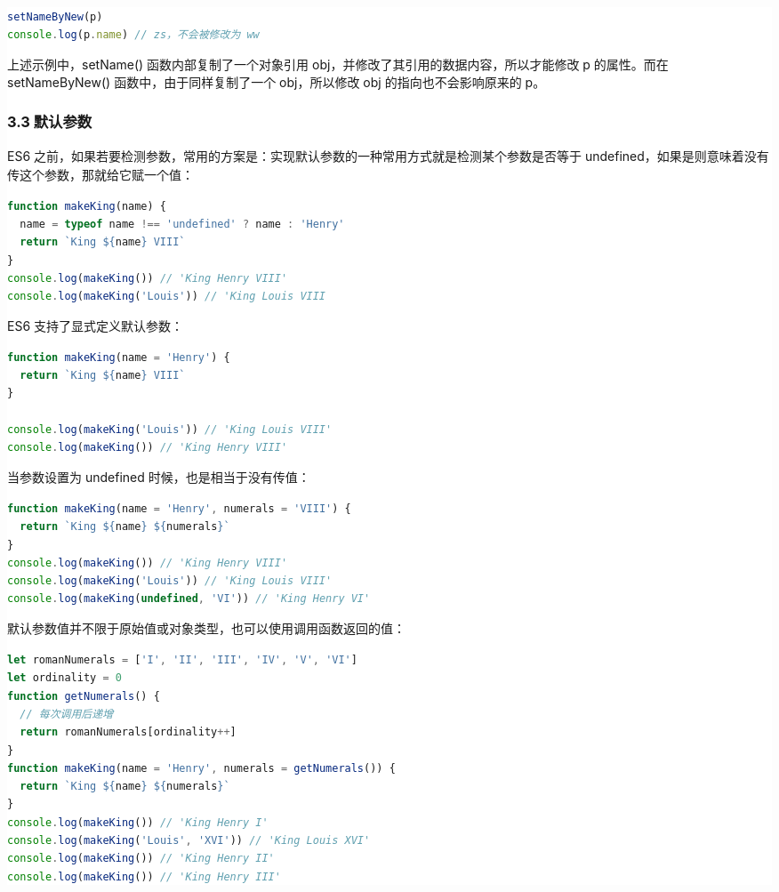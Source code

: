 ```js
setNameByNew(p)
console.log(p.name) // zs，不会被修改为 ww
```

上述示例中，setName() 函数内部复制了一个对象引用 obj，并修改了其引用的数据内容，所以才能修改 p 的属性。而在 setNameByNew() 函数中，由于同样复制了一个 obj，所以修改 obj 的指向也不会影响原来的 p。

### 3.3 默认参数

ES6 之前，如果若要检测参数，常用的方案是：实现默认参数的一种常用方式就是检测某个参数是否等于 undefined，如果是则意味着没有传这个参数，那就给它赋一个值：

```js
function makeKing(name) {
  name = typeof name !== 'undefined' ? name : 'Henry'
  return `King ${name} VIII`
}
console.log(makeKing()) // 'King Henry VIII'
console.log(makeKing('Louis')) // 'King Louis VIII
```

ES6 支持了显式定义默认参数：

```js
function makeKing(name = 'Henry') {
  return `King ${name} VIII`
}

console.log(makeKing('Louis')) // 'King Louis VIII'
console.log(makeKing()) // 'King Henry VIII'
```

当参数设置为 undefined 时候，也是相当于没有传值：

```js
function makeKing(name = 'Henry', numerals = 'VIII') {
  return `King ${name} ${numerals}`
}
console.log(makeKing()) // 'King Henry VIII'
console.log(makeKing('Louis')) // 'King Louis VIII'
console.log(makeKing(undefined, 'VI')) // 'King Henry VI'
```

默认参数值并不限于原始值或对象类型，也可以使用调用函数返回的值：

```js
let romanNumerals = ['I', 'II', 'III', 'IV', 'V', 'VI']
let ordinality = 0
function getNumerals() {
  // 每次调用后递增
  return romanNumerals[ordinality++]
}
function makeKing(name = 'Henry', numerals = getNumerals()) {
  return `King ${name} ${numerals}`
}
console.log(makeKing()) // 'King Henry I'
console.log(makeKing('Louis', 'XVI')) // 'King Louis XVI'
console.log(makeKing()) // 'King Henry II'
console.log(makeKing()) // 'King Henry III'
```
